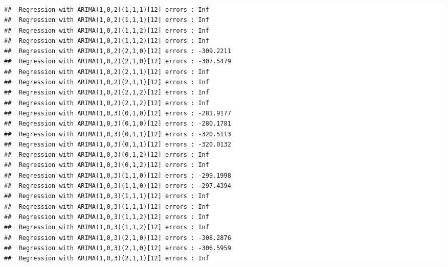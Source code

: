     ##  Regression with ARIMA(1,0,2)(1,1,1)[12] errors : Inf
    ##  Regression with ARIMA(1,0,2)(1,1,1)[12] errors : Inf
    ##  Regression with ARIMA(1,0,2)(1,1,2)[12] errors : Inf
    ##  Regression with ARIMA(1,0,2)(1,1,2)[12] errors : Inf
    ##  Regression with ARIMA(1,0,2)(2,1,0)[12] errors : -309.2211
    ##  Regression with ARIMA(1,0,2)(2,1,0)[12] errors : -307.5479
    ##  Regression with ARIMA(1,0,2)(2,1,1)[12] errors : Inf
    ##  Regression with ARIMA(1,0,2)(2,1,1)[12] errors : Inf
    ##  Regression with ARIMA(1,0,2)(2,1,2)[12] errors : Inf
    ##  Regression with ARIMA(1,0,2)(2,1,2)[12] errors : Inf
    ##  Regression with ARIMA(1,0,3)(0,1,0)[12] errors : -281.9177
    ##  Regression with ARIMA(1,0,3)(0,1,0)[12] errors : -280.1781
    ##  Regression with ARIMA(1,0,3)(0,1,1)[12] errors : -320.5113
    ##  Regression with ARIMA(1,0,3)(0,1,1)[12] errors : -320.0132
    ##  Regression with ARIMA(1,0,3)(0,1,2)[12] errors : Inf
    ##  Regression with ARIMA(1,0,3)(0,1,2)[12] errors : Inf
    ##  Regression with ARIMA(1,0,3)(1,1,0)[12] errors : -299.1998
    ##  Regression with ARIMA(1,0,3)(1,1,0)[12] errors : -297.4394
    ##  Regression with ARIMA(1,0,3)(1,1,1)[12] errors : Inf
    ##  Regression with ARIMA(1,0,3)(1,1,1)[12] errors : Inf
    ##  Regression with ARIMA(1,0,3)(1,1,2)[12] errors : Inf
    ##  Regression with ARIMA(1,0,3)(1,1,2)[12] errors : Inf
    ##  Regression with ARIMA(1,0,3)(2,1,0)[12] errors : -308.2876
    ##  Regression with ARIMA(1,0,3)(2,1,0)[12] errors : -306.5959
    ##  Regression with ARIMA(1,0,3)(2,1,1)[12] errors : Inf